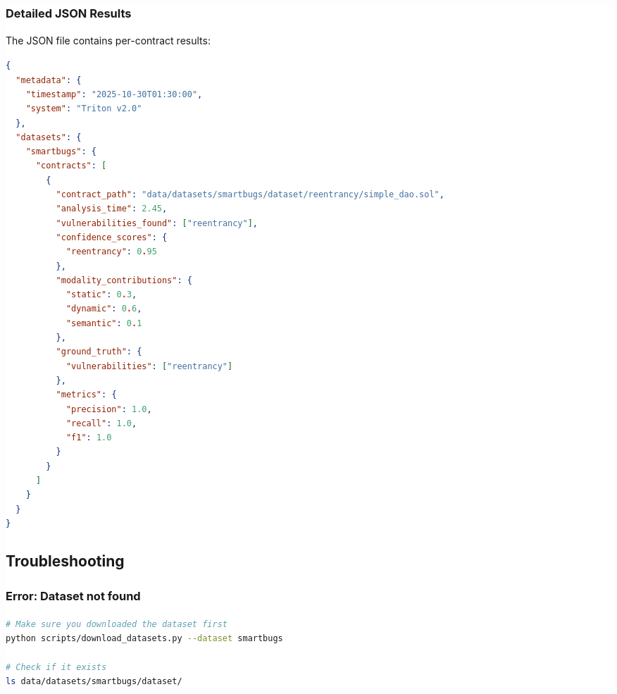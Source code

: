 
### Detailed JSON Results

The JSON file contains per-contract results:
```json
{
  "metadata": {
    "timestamp": "2025-10-30T01:30:00",
    "system": "Triton v2.0"
  },
  "datasets": {
    "smartbugs": {
      "contracts": [
        {
          "contract_path": "data/datasets/smartbugs/dataset/reentrancy/simple_dao.sol",
          "analysis_time": 2.45,
          "vulnerabilities_found": ["reentrancy"],
          "confidence_scores": {
            "reentrancy": 0.95
          },
          "modality_contributions": {
            "static": 0.3,
            "dynamic": 0.6,
            "semantic": 0.1
          },
          "ground_truth": {
            "vulnerabilities": ["reentrancy"]
          },
          "metrics": {
            "precision": 1.0,
            "recall": 1.0,
            "f1": 1.0
          }
        }
      ]
    }
  }
}
```

## Troubleshooting

### Error: Dataset not found

```bash
# Make sure you downloaded the dataset first
python scripts/download_datasets.py --dataset smartbugs

# Check if it exists
ls data/datasets/smartbugs/dataset/
```
